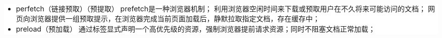 - perfetch（链接预取）（预提取）
	prefetch是一种浏览器机制；
	利用浏览器空闲时间来下载或预取用户在不久将来可能访问的文档；
	网页向浏览器提供一组预取提示，在浏览器完成当前页面加载后，静默拉取指定文档，存在缓存中；
	<link rel="prefetch" href="static/img/ticket_bg.a5bb7c33.png">
- preload（预加载）
	通过标签显式声明一个高优先级的资源，强制浏览器提前请求资源；同时不阻塞文档正常加载；
	

